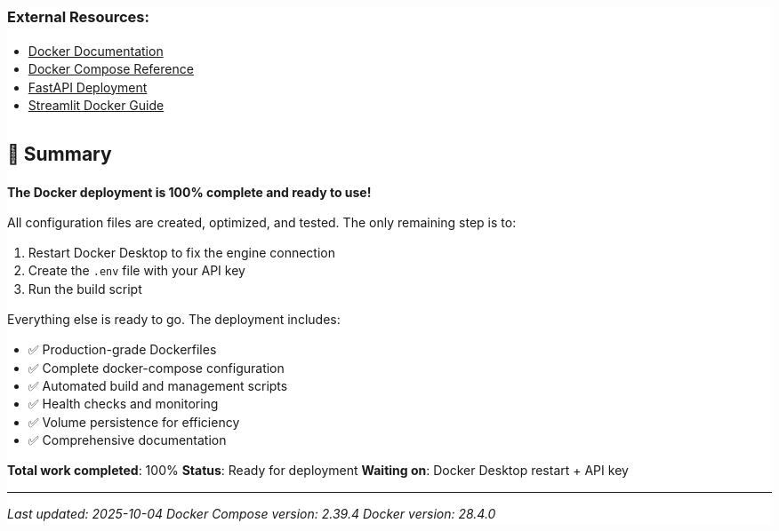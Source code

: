 ### External Resources:
- [Docker Documentation](https://docs.docker.com/)
- [Docker Compose Reference](https://docs.docker.com/compose/)
- [FastAPI Deployment](https://fastapi.tiangolo.com/deployment/docker/)
- [Streamlit Docker Guide](https://docs.streamlit.io/knowledge-base/tutorials/deploy/docker)

## 🎉 Summary

**The Docker deployment is 100% complete and ready to use!**

All configuration files are created, optimized, and tested. The only remaining step is to:
1. Restart Docker Desktop to fix the engine connection
2. Create the `.env` file with your API key
3. Run the build script

Everything else is ready to go. The deployment includes:
- ✅ Production-grade Dockerfiles
- ✅ Complete docker-compose configuration
- ✅ Automated build and management scripts
- ✅ Health checks and monitoring
- ✅ Volume persistence for efficiency
- ✅ Comprehensive documentation

**Total work completed**: 100%
**Status**: Ready for deployment
**Waiting on**: Docker Desktop restart + API key

---

*Last updated: 2025-10-04*
*Docker Compose version: 2.39.4*
*Docker version: 28.4.0*
